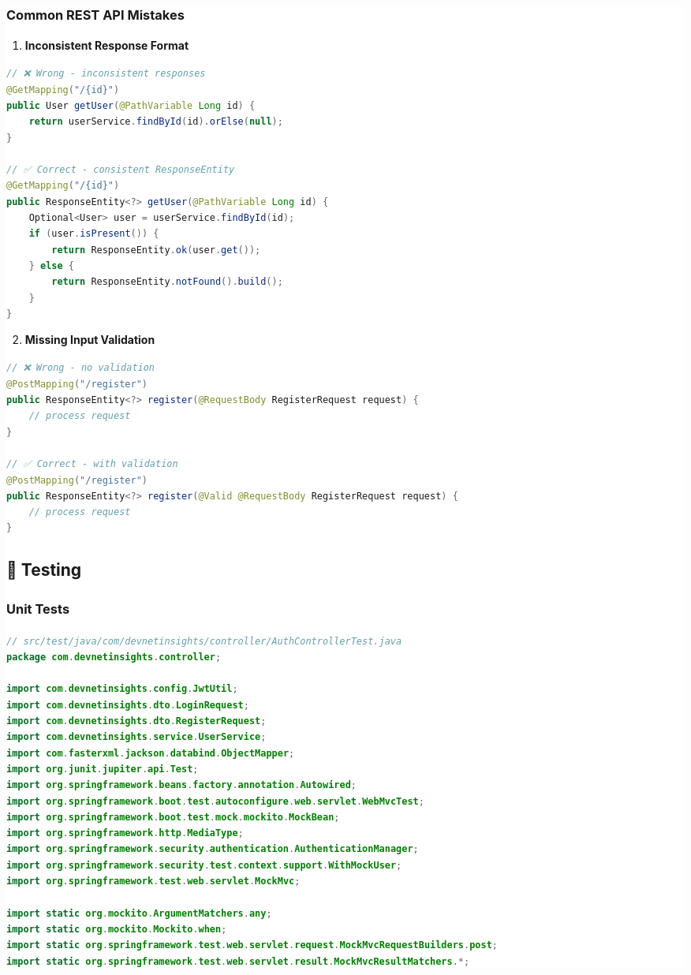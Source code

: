 ### Common REST API Mistakes

1. **Inconsistent Response Format**
```java
// ❌ Wrong - inconsistent responses
@GetMapping("/{id}")
public User getUser(@PathVariable Long id) {
    return userService.findById(id).orElse(null);
}

// ✅ Correct - consistent ResponseEntity
@GetMapping("/{id}")
public ResponseEntity<?> getUser(@PathVariable Long id) {
    Optional<User> user = userService.findById(id);
    if (user.isPresent()) {
        return ResponseEntity.ok(user.get());
    } else {
        return ResponseEntity.notFound().build();
    }
}
```

2. **Missing Input Validation**
```java
// ❌ Wrong - no validation
@PostMapping("/register")
public ResponseEntity<?> register(@RequestBody RegisterRequest request) {
    // process request
}

// ✅ Correct - with validation
@PostMapping("/register")
public ResponseEntity<?> register(@Valid @RequestBody RegisterRequest request) {
    // process request
}
```

## 🧪 Testing

### Unit Tests

```java
// src/test/java/com/devnetinsights/controller/AuthControllerTest.java
package com.devnetinsights.controller;

import com.devnetinsights.config.JwtUtil;
import com.devnetinsights.dto.LoginRequest;
import com.devnetinsights.dto.RegisterRequest;
import com.devnetinsights.service.UserService;
import com.fasterxml.jackson.databind.ObjectMapper;
import org.junit.jupiter.api.Test;
import org.springframework.beans.factory.annotation.Autowired;
import org.springframework.boot.test.autoconfigure.web.servlet.WebMvcTest;
import org.springframework.boot.test.mock.mockito.MockBean;
import org.springframework.http.MediaType;
import org.springframework.security.authentication.AuthenticationManager;
import org.springframework.security.test.context.support.WithMockUser;
import org.springframework.test.web.servlet.MockMvc;

import static org.mockito.ArgumentMatchers.any;
import static org.mockito.Mockito.when;
import static org.springframework.test.web.servlet.request.MockMvcRequestBuilders.post;
import static org.springframework.test.web.servlet.result.MockMvcResultMatchers.*;

```